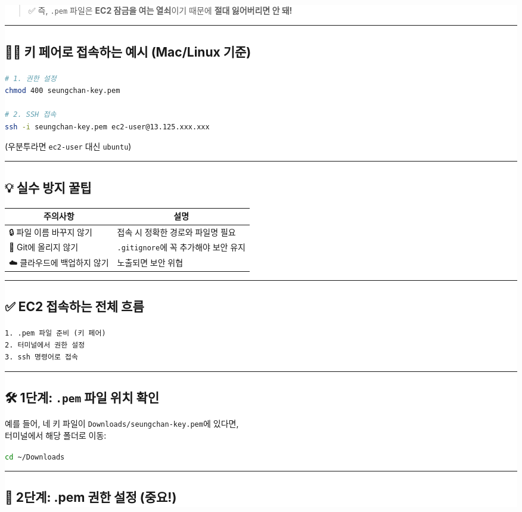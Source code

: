 > ✅ 즉, `.pem` 파일은 **EC2 잠금을 여는 열쇠**이기 때문에 **절대 잃어버리면 안 돼!**

---

## 🧑‍💻 키 페어로 접속하는 예시 (Mac/Linux 기준)

```bash
# 1. 권한 설정
chmod 400 seungchan-key.pem

# 2. SSH 접속
ssh -i seungchan-key.pem ec2-user@13.125.xxx.xxx
```

(우분투라면 `ec2-user` 대신 `ubuntu`)

---

## 💡 실수 방지 꿀팁

| 주의사항 | 설명 |
|----------|------|
| 🔒 파일 이름 바꾸지 않기 | 접속 시 정확한 경로와 파일명 필요 |
| 💾 Git에 올리지 않기 | `.gitignore`에 꼭 추가해야 보안 유지 |
| ☁️ 클라우드에 백업하지 않기 | 노출되면 보안 위협 |

---

## ✅ EC2 접속하는 전체 흐름

```
1. .pem 파일 준비 (키 페어)
2. 터미널에서 권한 설정
3. ssh 명령어로 접속
```

---

## 🛠 1단계: `.pem` 파일 위치 확인

예를 들어, 네 키 파일이 `Downloads/seungchan-key.pem`에 있다면,  
터미널에서 해당 폴더로 이동:

```bash
cd ~/Downloads
```

---

## 🔐 2단계: .pem 권한 설정 (중요!)
